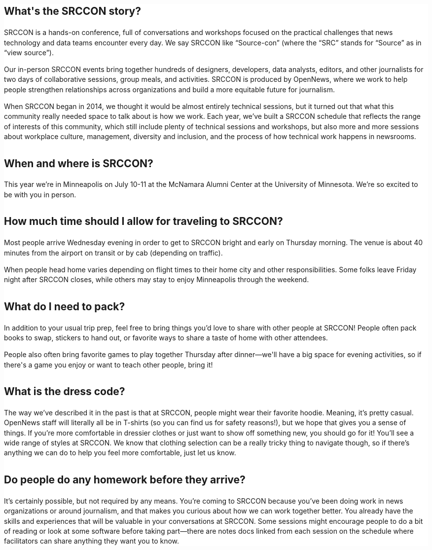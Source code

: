 ## What's the SRCCON story?
SRCCON is a hands-on conference, full of conversations and workshops focused on the practical challenges that news technology and data teams encounter every day. We say SRCCON like “Source-con” (where the “SRC” stands for “Source” as in “view source”).

Our in-person SRCCON events bring together hundreds of designers, developers, data analysts, editors, and other journalists for two days of collaborative sessions, group meals, and activities. SRCCON is produced by OpenNews, where we work to help people strengthen relationships across organizations and build a more equitable future for journalism.

When SRCCON began in 2014, we thought it would be almost entirely technical sessions, but it turned out that what this community really needed space to talk about is how we work. Each year, we’ve built a SRCCON schedule that reflects the range of interests of this community, which still include plenty of technical sessions and workshops, but also more and more sessions about workplace culture, management, diversity and inclusion, and the process of how technical work happens in newsrooms.

## When and where is SRCCON?
This year we’re in Minneapolis on July 10-11 at the McNamara Alumni Center at the University of Minnesota. We’re so excited to be with you in person. 

## How much time should I allow for traveling to SRCCON?
Most people arrive Wednesday evening in order to get to SRCCON bright and early on Thursday morning. The venue is about 40 minutes from the airport on transit or by cab (depending on traffic).

When people head home varies depending on flight times to their home city and other responsibilities. Some folks leave Friday night after SRCCON closes, while others may stay to enjoy Minneapolis through the weekend. 

## What do I need to pack?
In addition to your usual trip prep, feel free to bring things you’d love to share with other people at SRCCON! People often pack books to swap, stickers to hand out, or favorite ways to share a taste of home with other attendees. 

People also often bring favorite games to play together Thursday after dinner—we'll have a big space for evening activities, so if there's a game you enjoy or want to teach other people, bring it!

## What is the dress code?
The way we’ve described it in the past is that at SRCCON, people might wear their favorite hoodie. Meaning, it’s pretty casual. OpenNews staff will literally all be in T-shirts (so you can find us for safety reasons!), but we hope that gives you a sense of things. If you’re more comfortable in dressier clothes or just want to show off something new, you should go for it! You’ll see a wide range of styles at SRCCON. We know that clothing selection can be a really tricky thing to navigate though, so if there’s anything we can do to help you feel more comfortable, just let us know.

## Do people do any homework before they arrive?
It’s certainly possible, but not required by any means. You’re coming to SRCCON because you’ve been doing work in news organizations or around journalism, and that makes you curious about how we can work together better. You already have the skills and experiences that will be valuable in your conversations at SRCCON.
Some sessions might encourage people to do a bit of reading or look at some software before taking part—there are notes docs linked from each session on the schedule where facilitators can share anything they want you to know.
